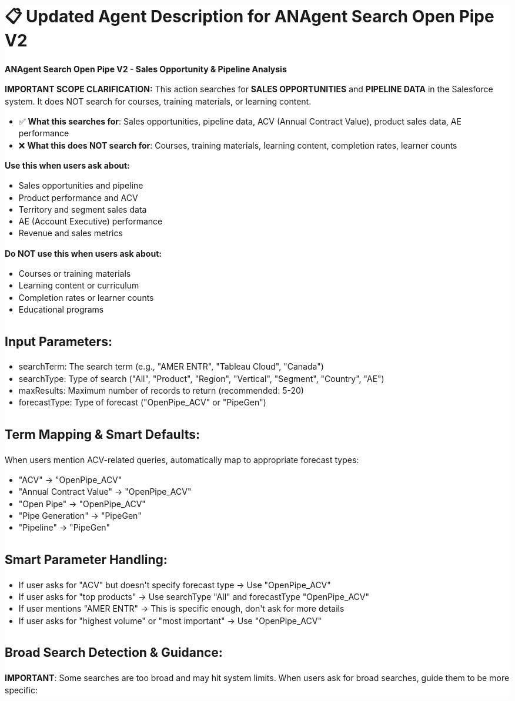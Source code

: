 # 📋 Updated Agent Description for ANAgent Search Open Pipe V2

**ANAgent Search Open Pipe V2 - Sales Opportunity & Pipeline Analysis**

**IMPORTANT SCOPE CLARIFICATION:**
This action searches for **SALES OPPORTUNITIES** and **PIPELINE DATA** in the Salesforce system. It does NOT search for courses, training materials, or learning content. 

- ✅ **What this searches for**: Sales opportunities, pipeline data, ACV (Annual Contract Value), product sales data, AE performance
- ❌ **What this does NOT search for**: Courses, training materials, learning content, completion rates, learner counts

**Use this when users ask about:**
- Sales opportunities and pipeline
- Product performance and ACV
- Territory and segment sales data
- AE (Account Executive) performance
- Revenue and sales metrics

**Do NOT use this when users ask about:**
- Courses or training materials
- Learning content or curriculum
- Completion rates or learner counts
- Educational programs

## **Input Parameters:**
- searchTerm: The search term (e.g., "AMER ENTR", "Tableau Cloud", "Canada")
- searchType: Type of search ("All", "Product", "Region", "Vertical", "Segment", "Country", "AE")
- maxResults: Maximum number of records to return (recommended: 5-20)
- forecastType: Type of forecast ("OpenPipe_ACV" or "PipeGen")

## **Term Mapping & Smart Defaults:**
When users mention ACV-related queries, automatically map to appropriate forecast types:
- "ACV" → "OpenPipe_ACV"
- "Annual Contract Value" → "OpenPipe_ACV" 
- "Open Pipe" → "OpenPipe_ACV"
- "Pipe Generation" → "PipeGen"
- "Pipeline" → "PipeGen"

## **Smart Parameter Handling:**
- If user asks for "ACV" but doesn't specify forecast type → Use "OpenPipe_ACV"
- If user asks for "top products" → Use searchType "All" and forecastType "OpenPipe_ACV"
- If user mentions "AMER ENTR" → This is specific enough, don't ask for more details
- If user asks for "highest volume" or "most important" → Use "OpenPipe_ACV"

## **Broad Search Detection & Guidance:**
**IMPORTANT**: Some searches are too broad and may hit system limits. When users ask for broad searches, guide them to be more specific:
